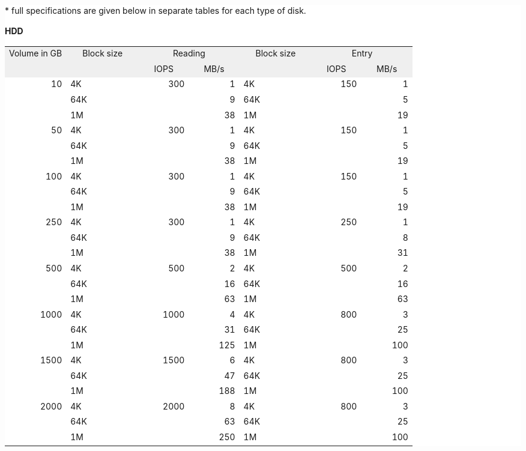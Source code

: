 \* full specifications are given below in separate tables for each type of disk.

**HDD**

<table border="0" cellpadding="0" cellspacing="0" style="margin-right: calc(5%); width: 95%;" width="518"><tbody><tr><td class="xl66" height="38" rowspan="2" style="background-color: rgb(239, 239, 239); text-align: center;" width="15.057915057915057%">Volume in GB</td><td class="xl66" rowspan="2" style="background-color: rgb(239, 239, 239); text-align: center; width: 17.81%;" width="17.76061776061776%">Block size</td><td class="xl65" colspan="2" style="background-color: rgb(239, 239, 239); text-align: center; width: 24.6702%;" width="24.71042471042471%">Reading</td><td class="xl67" rowspan="2" style="background-color: rgb(239, 239, 239); text-align: center;"width="17.76061776061776%">Block size</td><td class="xl65" colspan="2" style="background-color: rgb(239, 239, 239); text-align: center;"width="24.71042471042471%">Entry</td></tr><tr><td class="xl65" height="19" style="background-color: rgb(239, 239, 239); text-align: center; width: 12.2692%;">IOPS</td><td class="xl65" style="background-color: rgb(239, 239, 239); text-align: center;">MB/s</td><td class="xl65" style="background-color: rgb(239, 239, 239); text-align: center;">IOPS</td><td class="xl65" style="background-color: rgb(239, 239, 239); text-align: center;">MB/s</td></tr><tr><td align="right" height="19" rowspan="3" style="width: 15.0396%;">10</td><td style="width: 17.81%;">4K</td><td align="right" style="width: 12.2692%;">300</td><td align="right">1</td><td>4K</td><td align="right">150</td><td align="right">1</td></tr><tr><td style="width: 17.81%;">64K</td><td style="width: 12.2692%;"><br></td><td align="right">9</td><td>64K</td><td><br></td><td align="right">5</td></tr><tr><td style="width: 17.81%;">1M</td><td style="width: 12.2692%;"><br></td><td align="right">38</td><td>1M</td><td><br></td><td align="right">19</td></tr><tr><td align="right" height="19" rowspan="3" style="width: 15.0396%;">50</td><td style="width: 17.81%;">4K</td><td align="right" style="width: 12.2692%;">300</td><td align="right">1</td><td>4K</td><td align="right">150</td><td align="right">1</td></tr><tr><td style="width: 17.81%;">64K</td><td style="width: 12.2692%;"><br></td><td align="right">9</td><td>64K</td><td><br></td><td align="right">5</td></tr><tr><td style="width: 17.81%;">1M</td><td style="width: 12.2692%;"><br></td><td align="right">38</td><td>1M</td><td><br></td><td align="right">19</td></tr><tr><td align="right" height="19" rowspan="3" style="width: 15.0396%;">100</td><td style="width: 17.81%;">4K</td><td align="right" style="width: 12.2692%;">300</td><td align="right">1</td><td>4K</td><td align="right">150</td><td align="right">1</td></tr><tr><td style="width: 17.81%;">64K</td><td style="width: 12.2692%;"><br></td><td align="right">9</td><td>64K</td><td><br></td><td align="right">5</td></tr><tr><td style="width: 17.81%;">1M</td><td style="width: 12.2692%;"><br></td><td align="right">38</td><td>1M</td><td><br></td><td align="right">19</td></tr><tr><td align="right" height="19" rowspan="3" style="width: 15.0396%;">250</td><td style="width: 17.81%;">4K</td><td align="right" style="width: 12.2692%;">300</td><td align="right">1</td><td>4K</td><td align="right">250</td><td align="right">1</td></tr><tr><td style="width: 17.81%;">64K</td><td style="width: 12.2692%;"><br></td><td align="right">9</td><td>64K</td><td><br></td><td align="right">8</td></tr><tr><td style="width: 17.81%;">1M</td><td style="width: 12.2692%;"><br></td><td align="right">38</td><td>1M</td><td><br></td><td align="right">31</td></tr><tr><td align="right" height="19" rowspan="3" style="width: 15.0396%;">500</td><td style="width: 17.81%;">4K</td><td align="right" style="width: 12.2692%;">500</td><td align="right">2</td><td>4K</td><td align="right">500</td><td align="right">2</td></tr><tr><td style="width: 17.81%;">64K</td><td style="width: 12.2692%;"><br></td><td align="right">16</td><td>64K</td><td><br></td><td align="right">16</td></tr><tr><td style="width: 17.81%;">1M</td><td style="width: 12.2692%;"><br></td><td align="right">63</td><td>1M</td><td><br></td><td align="right">63</td></tr><tr><td align="right" height="19" rowspan="3" style="width: 15.0396%;">1000</td><td style="width: 17.81%;">4K</td><td align="right" style="width: 12.2692%;">1000</td><td align="right">4</td><td>4K</td><td align="right">800</td><td align="right">3</td></tr><tr><td style="width: 17.81%;">64K</td><td style="width: 12.2692%;"><br></td><td align="right">31</td><td>64K</td><td><br></td><td align="right">25</td></tr><tr><td style="width: 17.81%;">1M</td><td style="width: 12.2692%;"><br></td><td align="right">125</td><td>1M</td><td><br></td><td align="right">100</td></tr><tr><td align="right" height="19" rowspan="3" style="width: 15.0396%;">1500</td><td style="width: 17.81%;">4K</td><td align="right" style="width: 12.2692%;">1500</td><td align="right">6</td><td>4K</td><td align="right">800</td><td align="right">3</td></tr><tr><td style="width: 17.81%;">64K</td><td style="width: 12.2692%;"><br></td><td align="right">47</td><td>64K</td><td><br></td><td align="right">25</td></tr><tr><td style="width: 17.81%;">1M</td><td style="width: 12.2692%;"><br></td><td align="right">188</td><td>1M</td><td><br></td><td align="right">100</td></tr><tr><td align="right" height="19" rowspan="3" style="width: 15.0396%;">2000</td><td style="width: 17.81%;">4K</td><td align="right" style="width: 12.2692%;">2000</td><td align="right">8</td><td>4K</td><td align="right">800</td><td align="right">3</td></tr><tr><td style="width: 17.81%;">64K</td><td style="width: 12.2692%;"><br></td><td align="right">63</td><td>64K</td><td><br></td><td align="right">25</td></tr><tr><td style="width: 17.81%;">1M</td><td style="width: 12.2692%;"><br></td><td align="right">250</td><td>1M</td><td><br></td><td align="right">100</td></tr></tbody></table>
